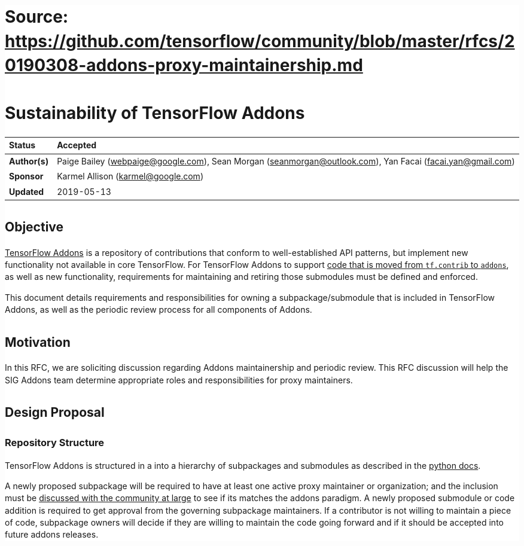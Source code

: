 # Source: https://github.com/tensorflow/community/blob/master/rfcs/20190308-addons-proxy-maintainership.md

# Sustainability of TensorFlow Addons

| Status        | Accepted       |
:-------------- |:---------------------------------------------------- |
| **Author(s)** | Paige Bailey (webpaige@google.com), Sean Morgan (seanmorgan@outlook.com), Yan Facai (facai.yan@gmail.com) |
| **Sponsor**   | Karmel Allison (karmel@google.com)                 |
| **Updated**   | 2019-05-13                                         |

## Objective
 
[TensorFlow Addons](https://github.com/tensorflow/addons) is a repository of 
contributions that conform to well-established API patterns, but implement new 
functionality not available in core TensorFlow. For TensorFlow Addons to 
support [code that is moved from `tf.contrib` to `addons`](https://github.com/tensorflow/community/blob/ef626896f30130dfc3b5e75126c94624b689a943/rfcs/20181214-move-to-addons.md#code-to-be-moved-from-tfcontrib-to-addons),
as well as new functionality, requirements for maintaining and retiring those 
submodules must be defined and enforced.

This document details requirements and responsibilities for owning a 
subpackage/submodule that is included in TensorFlow Addons, as well as the 
periodic review process for all components of Addons.

## Motivation

In this RFC, we are soliciting discussion regarding Addons maintainership 
and periodic review. This RFC discussion will help the SIG Addons team 
determine appropriate roles and responsibilities for proxy maintainers.

## Design Proposal 

### Repository Structure

TensorFlow Addons is structured in a into a hierarchy of subpackages 
and submodules as described in the [python docs](https://docs.python.org/3/tutorial/modules.html#packages).

A newly proposed subpackage will be required to have at least one active proxy 
maintainer or organization; and the inclusion must be 
[discussed with the community at large](https://github.com/tensorflow/addons/issues/58) 
to see if its matches the addons paradigm. A newly proposed submodule or code 
addition is required to get approval from the governing subpackage maintainers. 
If a contributor is not willing to maintain a piece of code, 
subpackage owners will decide if they are willing to maintain 
the code going forward and if it should be accepted into future addons releases.
